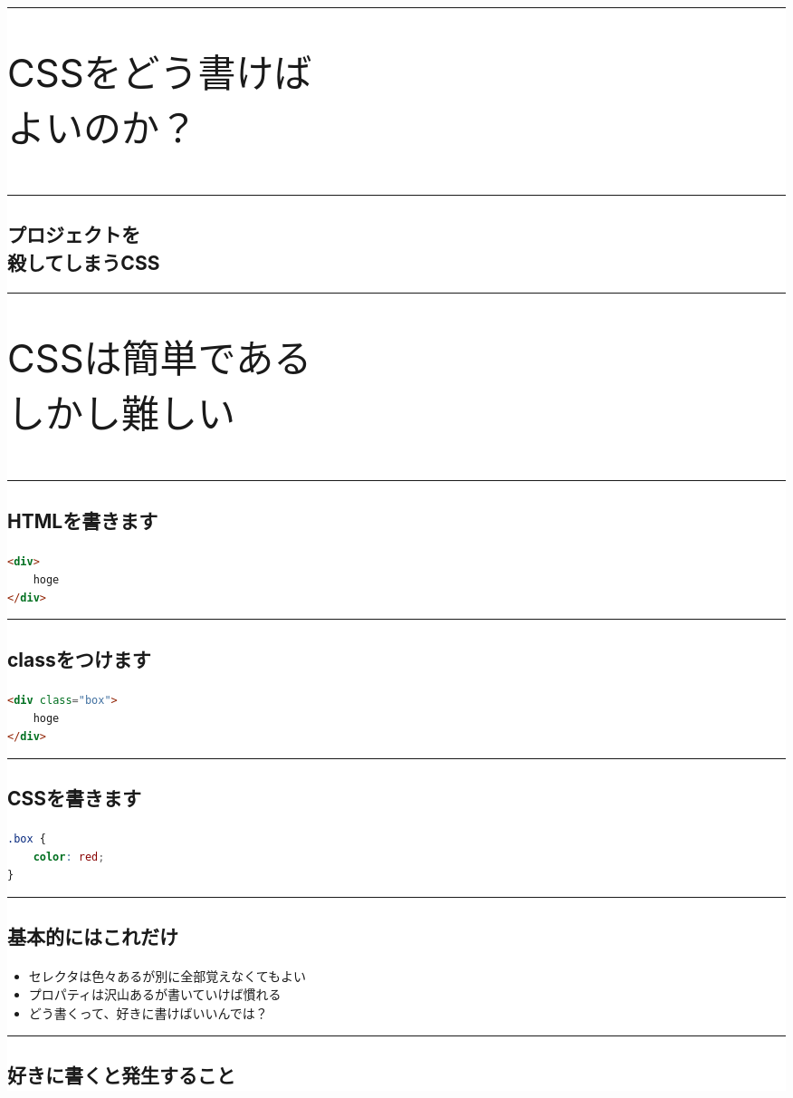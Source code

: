 ----
<p style="font-size:3em">CSSをどう書けば<br>よいのか？</p>

----

## プロジェクトを<br>殺してしまうCSS

----

<p style="font-size:3em">CSSは簡単である<br>しかし難しい</p>

----

## HTMLを書きます

```html
<div>
    hoge
</div>
```

---

## classをつけます

```html
<div class="box">
    hoge
</div>
```

---

## CSSを書きます

```css
.box {
    color: red;
}
```

---

## 基本的にはこれだけ

* セレクタは色々あるが別に全部覚えなくてもよい
* プロパティは沢山あるが書いていけば慣れる
* どう書くって、好きに書けばいいんでは？

----

## 好きに書くと発生すること
